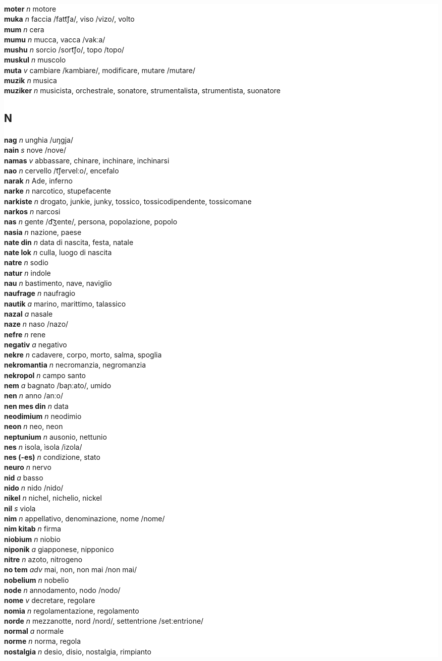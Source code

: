 **moter** *n* motore  
**muka** *n* faccia /fatt͡ʃa/, viso /vizo/, volto  
**mum** *n* cera  
**mumu** *n* mucca, vacca /vakːa/  
**mushu** *n* sorcio /sort͡ʃo/, topo /topo/  
**muskul** *n* muscolo  
**muta** *v* cambiare /kambiare/, modificare, mutare /mutare/  
**muzik** *n* musica  
**muziker** *n* musicista, orchestrale, sonatore, strumentalista, strumentista, suonatore  

## N

**nag** *n* unghia /uŋɡja/  
**nain** *s* nove /nove/  
**namas** *v* abbassare, chinare, inchinare, inchinarsi  
**nao** *n* cervello /t͡ʃervelːo/, encefalo  
**narak** *n* Ade, inferno  
**narke** *n* narcotico, stupefacente  
**narkiste** *n* drogato, junkie, junky, tossico, tossicodipendente, tossicomane  
**narkos** *n* narcosi  
**nas** *n* gente /d͡ʒente/, persona, popolazione, popolo  
**nasia** *n* nazione, paese  
**nate din** *n* data di nascita, festa, natale  
**nate lok** *n* culla, luogo di nascita  
**natre** *n* sodio  
**natur** *n* indole  
**nau** *n* bastimento, nave, naviglio  
**naufrage** *n* naufragio  
**nautik** *a* marino, marittimo, talassico  
**nazal** *a* nasale  
**naze** *n* naso /nazo/  
**nefre** *n* rene  
**negativ** *a* negativo  
**nekre** *n* cadavere, corpo, morto, salma, spoglia  
**nekromantia** *n* necromanzia, negromanzia  
**nekropol** *n* campo santo  
**nem** *a* bagnato /baɲːato/, umido  
**nen** *n* anno /anːo/  
**nen mes din** *n* data  
**neodimium** *n* neodimio  
**neon** *n* neo, neon  
**neptunium** *n* ausonio, nettunio  
**nes** *n* isola, ìsola /izola/  
**nes (-es)** *n* condizione, stato  
**neuro** *n* nervo  
**nid** *a* basso  
**nido** *n* nido /nido/  
**nikel** *n* nichel, nichelio, nickel  
**nil** *s* viola  
**nim** *n* appellativo, denominazione, nome /nome/  
**nim kitab** *n* firma  
**niobium** *n* niobio  
**niponik** *a* giapponese, nipponico  
**nitre** *n* azoto, nitrogeno  
**no tem** *adv* mai, non, non mai /non mai/  
**nobelium** *n* nobelio  
**node** *n* annodamento, nodo /nodo/  
**nome** *v* decretare, regolare  
**nomia** *n* regolamentazione, regolamento  
**norde** *n* mezzanotte, nord /nord/, settentrione /setːentrione/  
**normal** *a* normale  
**norme** *n* norma, regola  
**nostalgia** *n* desio, disio, nostalgia, rimpianto  